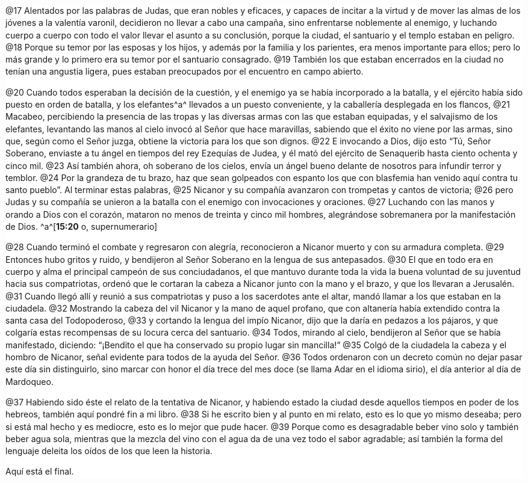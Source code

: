 @17 Alentados por las palabras de Judas, que eran nobles y eficaces, y capaces de incitar a la virtud y de mover las almas de los jóvenes a la valentía varonil, decidieron no llevar a cabo una campaña, sino enfrentarse noblemente al enemigo, y luchando cuerpo a cuerpo con todo el valor llevar el asunto a su conclusión, porque la ciudad, el santuario y el templo estaban en peligro. @18 Porque su temor por las esposas y los hijos, y además por la familia y los parientes, era menos importante para ellos; pero lo más grande y lo primero era su temor por el santuario consagrado. @19 También los que estaban encerrados en la ciudad no tenían una angustia ligera, pues estaban preocupados por el encuentro en campo abierto.

@20 Cuando todos esperaban la decisión de la cuestión, y el enemigo ya se había incorporado a la batalla, y el ejército había sido puesto en orden de batalla, y los elefantes^a^ llevados a un puesto conveniente, y la caballería desplegada en los flancos, @21 Macabeo, percibiendo la presencia de las tropas y las diversas armas con las que estaban equipadas, y el salvajismo de los elefantes, levantando las manos al cielo invocó al Señor que hace maravillas, sabiendo que el éxito no viene por las armas, sino que, según como el Señor juzga, obtiene la victoria para los que son dignos. @22 E invocando a Dios, dijo esto “Tú, Señor Soberano, enviaste a tu ángel en tiempos del rey Ezequías de Judea, y él mató del ejército de Senaquerib hasta ciento ochenta y cinco mil. @23 Así también ahora, oh soberano de los cielos, envía un ángel bueno delante de nosotros para infundir terror y temblor. @24 Por la grandeza de tu brazo, haz que sean golpeados con espanto los que con blasfemia han venido aquí contra tu santo pueblo”. Al terminar estas palabras, @25 Nicanor y su compañía avanzaron con trompetas y cantos de victoria; @26 pero Judas y su compañía se unieron a la batalla con el enemigo con invocaciones y oraciones. @27 Luchando con las manos y orando a Dios con el corazón, mataron no menos de treinta y cinco mil hombres, alegrándose sobremanera por la manifestación de Dios.
^a^[**15:20** o, supernumerario]

@28 Cuando terminó el combate y regresaron con alegría, reconocieron a Nicanor muerto y con su armadura completa. @29 Entonces hubo gritos y ruido, y bendijeron al Señor Soberano en la lengua de sus antepasados. @30 El que en todo era en cuerpo y alma el principal campeón de sus conciudadanos, el que mantuvo durante toda la vida la buena voluntad de su juventud hacia sus compatriotas, ordenó que le cortaran la cabeza a Nicanor junto con la mano y el brazo, y que los llevaran a Jerusalén. @31 Cuando llegó allí y reunió a sus compatriotas y puso a los sacerdotes ante el altar, mandó llamar a los que estaban en la ciudadela. @32 Mostrando la cabeza del vil Nicanor y la mano de aquel profano, que con altanería había extendido contra la santa casa del Todopoderoso, @33 y cortando la lengua del impío Nicanor, dijo que la daría en pedazos a los pájaros, y que colgaría estas recompensas de su locura cerca del santuario. @34 Todos, mirando al cielo, bendijeron al Señor que se había manifestado, diciendo: “¡Bendito el que ha conservado su propio lugar sin mancilla!” @35 Colgó de la ciudadela la cabeza y el hombro de Nicanor, señal evidente para todos de la ayuda del Señor. @36 Todos ordenaron con un decreto común no dejar pasar este día sin distinguirlo, sino marcar con honor el día trece del mes doce (se llama Adar en el idioma sirio), el día anterior al día de Mardoqueo.

@37 Habiendo sido éste el relato de la tentativa de Nicanor, y habiendo estado la ciudad desde aquellos tiempos en poder de los hebreos, también aquí pondré fin a mi libro. @38 Si he escrito bien y al punto en mi relato, esto es lo que yo mismo deseaba; pero si está mal hecho y es mediocre, esto es lo mejor que pude hacer. @39 Porque como es desagradable beber vino solo y también beber agua sola, mientras que la mezcla del vino con el agua da de una vez todo el sabor agradable; así también la forma del lenguaje deleita los oídos de los que leen la historia.

Aquí está el final.
